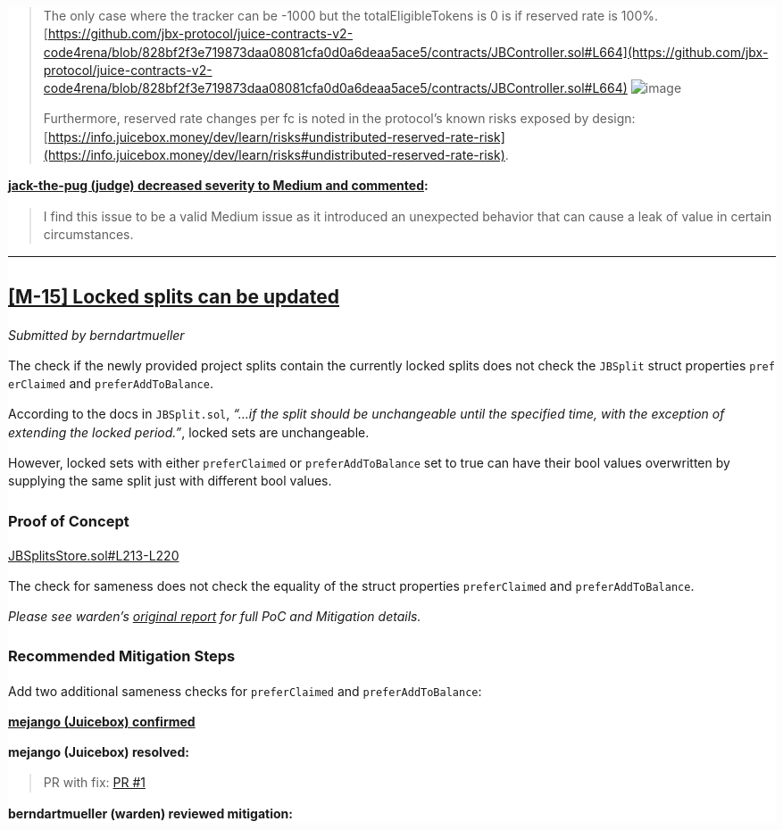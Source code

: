 > The only case where the tracker can be -1000 but the totalEligibleTokens is 0 is if reserved rate is 100%. [https://github.com/jbx-protocol/juice-contracts-v2-code4rena/blob/828bf2f3e719873daa08081cfa0d0a6deaa5ace5/contracts/JBController.sol#L664](https://github.com/jbx-protocol/juice-contracts-v2-code4rena/blob/828bf2f3e719873daa08081cfa0d0a6deaa5ace5/contracts/JBController.sol#L664) ![image](https://user-images.githubusercontent.com/77952627/178077733-af364733-bcfb-47b9-b673-80bcad0efb2e.png)
> 
> Furthermore, reserved rate changes per fc is noted in the protocol’s known risks exposed by design:[https://info.juicebox.money/dev/learn/risks#undistributed-reserved-rate-risk](https://info.juicebox.money/dev/learn/risks#undistributed-reserved-rate-risk).

**[jack-the-pug (judge) decreased severity to Medium and commented](https://github.com/code-423n4/2022-07-juicebox-findings/issues/285#issuecomment-1207328114):**

> I find this issue to be a valid Medium issue as it introduced an unexpected behavior that can cause a leak of value in certain circumstances.

* * *

[](#m-15-locked-splits-can-be-updated)[\[M-15\] Locked splits can be updated](https://github.com/code-423n4/2022-07-juicebox-findings/issues/278)
-------------------------------------------------------------------------------------------------------------------------------------------------

_Submitted by berndartmueller_

The check if the newly provided project splits contain the currently locked splits does not check the `JBSplit` struct properties `preferClaimed` and `preferAddToBalance`.

According to the docs in `JBSplit.sol`, _“…if the split should be unchangeable until the specified time, with the exception of extending the locked period.”_, locked sets are unchangeable.

However, locked sets with either `preferClaimed` or `preferAddToBalance` set to true can have their bool values overwritten by supplying the same split just with different bool values.

### [](#proof-of-concept-14)Proof of Concept

[JBSplitsStore.sol#L213-L220](https://github.com/jbx-protocol/juice-contracts-v2-code4rena/blob/828bf2f3e719873daa08081cfa0d0a6deaa5ace5/contracts/JBSplitsStore.sol#L213-L220)

The check for sameness does not check the equality of the struct properties `preferClaimed` and `preferAddToBalance`.

_Please see warden’s [original report](https://github.com/code-423n4/2022-07-juicebox-findings/issues/278) for full PoC and Mitigation details._

### [](#recommended-mitigation-steps-15)Recommended Mitigation Steps

Add two additional sameness checks for `preferClaimed` and `preferAddToBalance`:

**[mejango (Juicebox) confirmed](https://github.com/code-423n4/2022-07-juicebox-findings/issues/278)**

**mejango (Juicebox) resolved:**

> PR with fix: [PR #1](https://github.com/jbx-protocol/juice-contracts-v3/pull/1)

**berndartmueller (warden) reviewed mitigation:**
